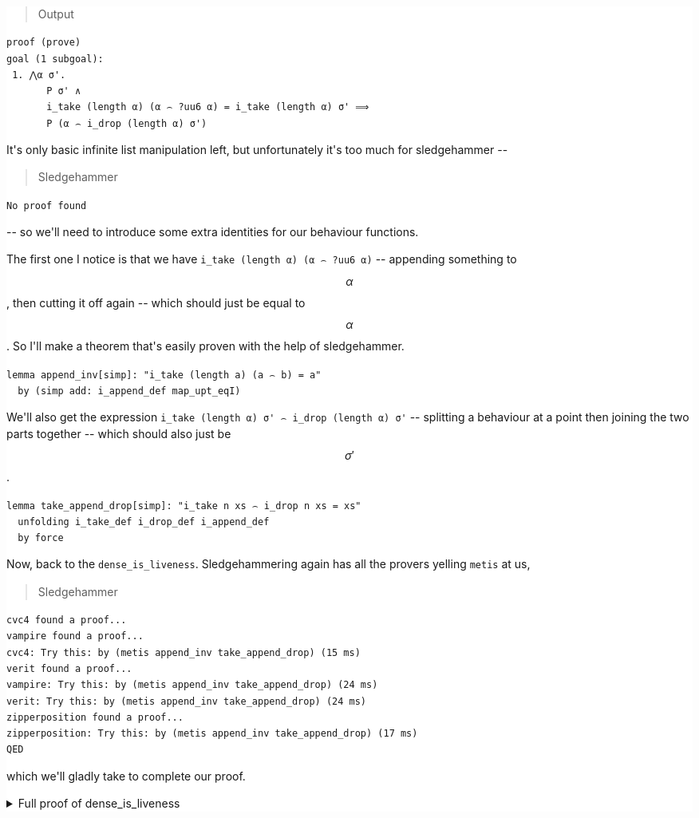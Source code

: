 > Output
```
proof (prove)
goal (1 subgoal):
 1. ⋀α σ'.
       P σ' ∧
       i_take (length α) (α ⌢ ?uu6 α) = i_take (length α) σ' ⟹
       P (α ⌢ i_drop (length α) σ')
```

It's only basic infinite list manipulation left, but unfortunately it's too much for sledgehammer --

> Sledgehammer
```
No proof found
```

-- so we'll need to introduce some extra identities for our behaviour functions.

The first one I notice is that we have `i_take (length α) (α ⌢ ?uu6 α)` -- appending something to $$\alpha$$, then cutting it off again -- which should just be equal to $$\alpha$$.
So I'll make a theorem that's easily proven with the help of sledgehammer.

```isabelle
lemma append_inv[simp]: "i_take (length a) (a ⌢ b) = a"
  by (simp add: i_append_def map_upt_eqI)
```

We'll also get the expression `i_take (length α) σ' ⌢ i_drop (length α) σ'` -- splitting a behaviour at a point then joining the two parts together -- which should also just be $$\sigma'$$.

```isabelle
lemma take_append_drop[simp]: "i_take n xs ⌢ i_drop n xs = xs"
  unfolding i_take_def i_drop_def i_append_def
  by force
```

Now, back to the `dense_is_liveness`.
Sledgehammering again has all the provers yelling `metis` at us,

> Sledgehammer
```
cvc4 found a proof...
vampire found a proof...
cvc4: Try this: by (metis append_inv take_append_drop) (15 ms)
verit found a proof...
vampire: Try this: by (metis append_inv take_append_drop) (24 ms)
verit: Try this: by (metis append_inv take_append_drop) (24 ms)
zipperposition found a proof...
zipperposition: Try this: by (metis append_inv take_append_drop) (17 ms)
QED
```

which we'll gladly take to complete our proof.

<details markdown=1><summary>Full proof of dense_is_liveness</summary></details>


[Isabelle proof assistant]: https://en.wikipedia.org/wiki/Isabelle_(proof_assistant)
[^halt]: A halting program would have a finite trace, but we usually represent that by having the last state repeat forever.
[alpern1984]: https://www.cs.cornell.edu/fbs/publications/DefLiveness.pdf
[^topo]: If you want the metric-theoretic topology way: Define the distance metric $$d(x, y)$$ as $$2^{-k}$$, where $$k$$ is the length of the longest common prefix of $$x$$ and $$y$$. Then, take the regular (topological) definitions of limit points, closed sets, and so on.
[^subgoal_tac]: An alternative to `case_tac` is `subgoal_tac`. While `case_tac` splits the goal into two, one where a fact is true one and one where it's false, `subgoal_tac` directly creates an assumption and a subgoal for it. Very handy for stepping stones in longer proofs without invoking Isar!
[^subgoal_by]: I like doing `subgoal by` with `simp` and `auto` so that if something changes and the method stops proving the subgoal, it produces an error instead of mangling the proof state.
[^css]: Sorry people without CSS, for whom it just looks like a plain paragraph.
[^big]: At over 4.5k words, this is over 2 times the word count of the next longest, [Ownership Semantics For C Programmers]({% link _posts/2021-05-10-ownership.md %}).  That count is probably a bit inflated from all the spaces in my maths and Isabelle code, but I write with a new line per sentence and it's actually around 3 times as long by that metric. The next longest are [Edge-based Tree Data Structures]({% link _posts/2019-05-28-edge-trees.md %}) and [An SSH Workflow]({% link _posts/2022-11-19-ssh-workflow.md %}), with their order depending on which metric you use.